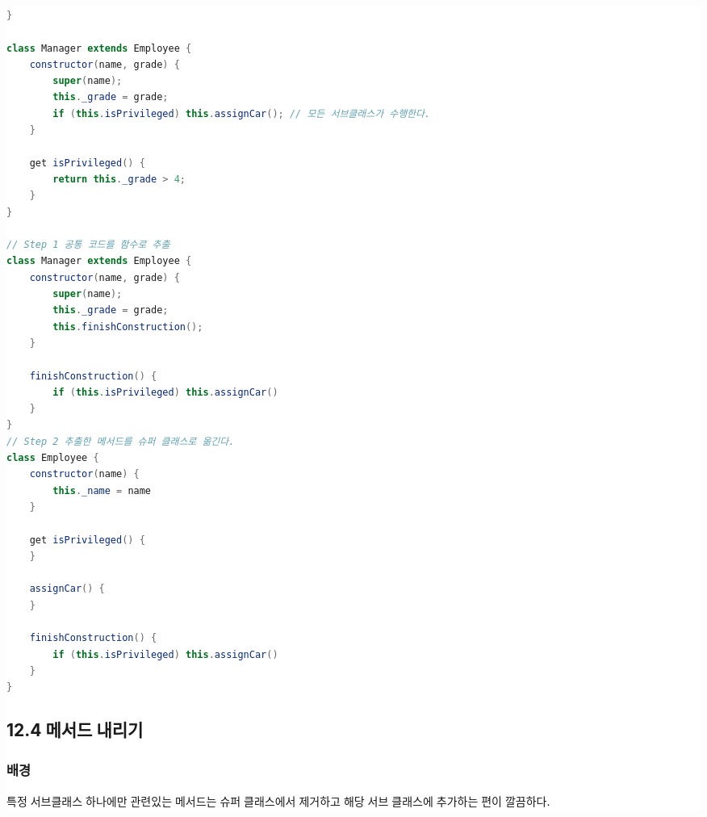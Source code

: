 ```java
}

class Manager extends Employee {
    constructor(name, grade) {
        super(name);
        this._grade = grade;
        if (this.isPrivileged) this.assignCar(); // 모든 서브클래스가 수행한다.
    }

    get isPrivileged() {
        return this._grade > 4;
    }
}

// Step 1 공통 코드를 함수로 추출
class Manager extends Employee {
    constructor(name, grade) {
        super(name);
        this._grade = grade;
        this.finishConstruction();
    }

    finishConstruction() {
        if (this.isPrivileged) this.assignCar()
    }
}
// Step 2 추출한 메서드를 슈퍼 클래스로 옮긴다.
class Employee {
    constructor(name) {
        this._name = name
    }

    get isPrivileged() {
    }
    
    assignCar() {
    }

    finishConstruction() {
        if (this.isPrivileged) this.assignCar()
    }
}
```

## 12.4 메서드 내리기

### 배경

특정 서브클래스  하나에만 관련있는 메서드는 슈퍼 클래스에서 제거하고 해당 서브 클래스에 추가하는 편이 깔끔하다.
